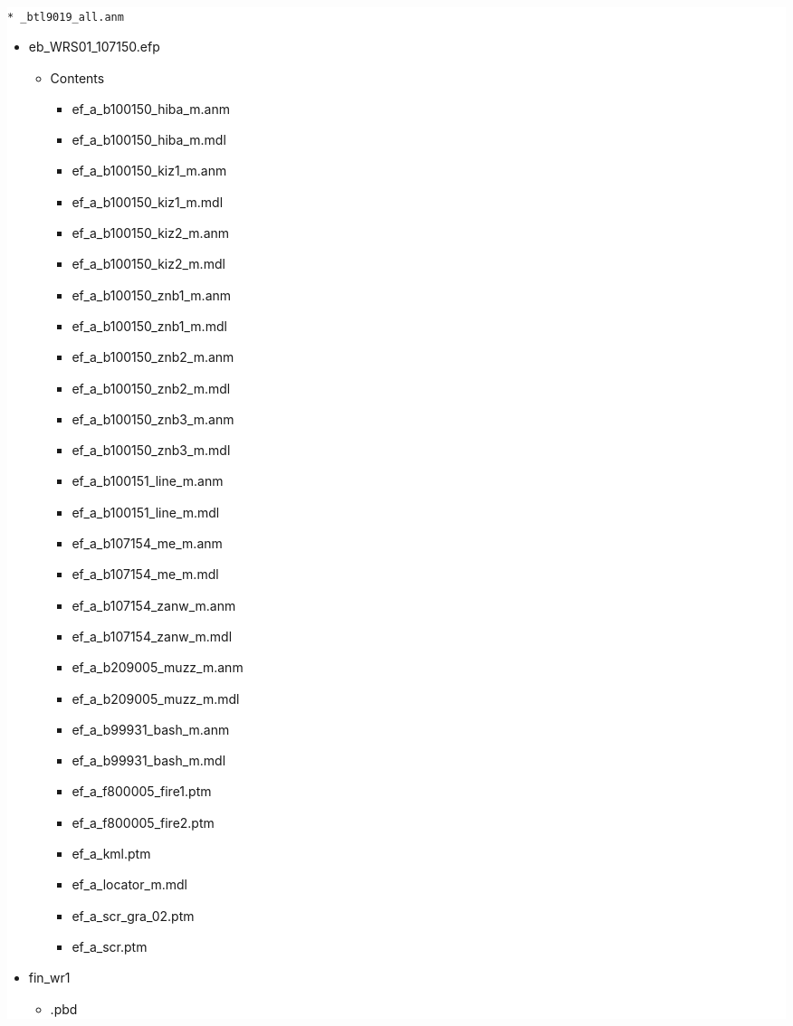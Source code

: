 	* _btl9019_all.anm

* eb_WRS01_107150.efp

	* Contents

		* ef_a_b100150_hiba_m.anm

		* ef_a_b100150_hiba_m.mdl

		* ef_a_b100150_kiz1_m.anm

		* ef_a_b100150_kiz1_m.mdl

		* ef_a_b100150_kiz2_m.anm

		* ef_a_b100150_kiz2_m.mdl

		* ef_a_b100150_znb1_m.anm

		* ef_a_b100150_znb1_m.mdl

		* ef_a_b100150_znb2_m.anm

		* ef_a_b100150_znb2_m.mdl

		* ef_a_b100150_znb3_m.anm

		* ef_a_b100150_znb3_m.mdl

		* ef_a_b100151_line_m.anm

		* ef_a_b100151_line_m.mdl

		* ef_a_b107154_me_m.anm

		* ef_a_b107154_me_m.mdl

		* ef_a_b107154_zanw_m.anm

		* ef_a_b107154_zanw_m.mdl

		* ef_a_b209005_muzz_m.anm

		* ef_a_b209005_muzz_m.mdl

		* ef_a_b99931_bash_m.anm

		* ef_a_b99931_bash_m.mdl

		* ef_a_f800005_fire1.ptm

		* ef_a_f800005_fire2.ptm

		* ef_a_kml.ptm

		* ef_a_locator_m.mdl

		* ef_a_scr_gra_02.ptm

		* ef_a_scr.ptm

* fin_wr1

	* .pbd
